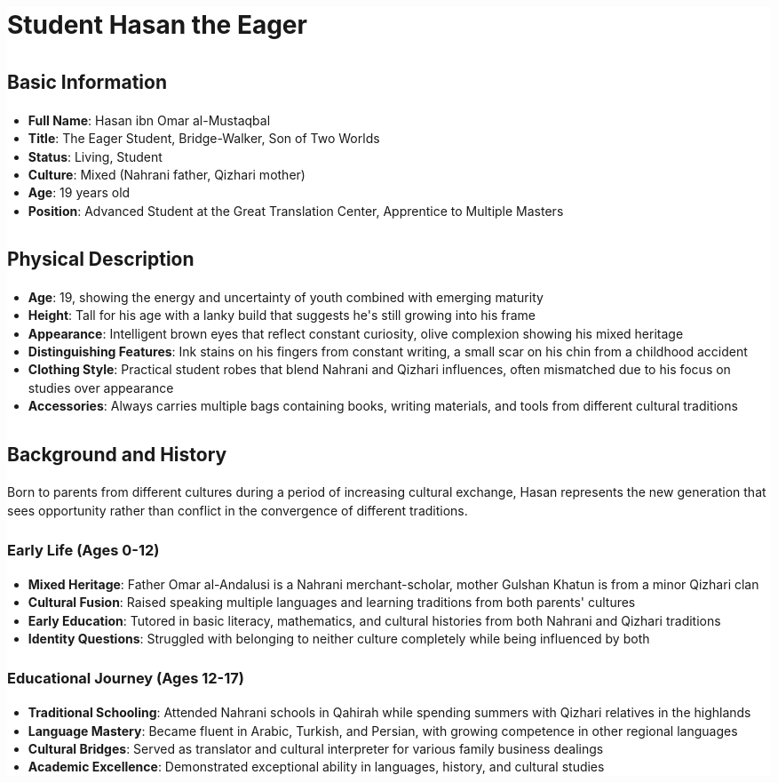 # Student Hasan the Eager

## Basic Information
- **Full Name**: Hasan ibn Omar al-Mustaqbal
- **Title**: The Eager Student, Bridge-Walker, Son of Two Worlds
- **Status**: Living, Student
- **Culture**: Mixed (Nahrani father, Qizhari mother)
- **Age**: 19 years old
- **Position**: Advanced Student at the Great Translation Center, Apprentice to Multiple Masters

## Physical Description
- **Age**: 19, showing the energy and uncertainty of youth combined with emerging maturity
- **Height**: Tall for his age with a lanky build that suggests he's still growing into his frame
- **Appearance**: Intelligent brown eyes that reflect constant curiosity, olive complexion showing his mixed heritage
- **Distinguishing Features**: Ink stains on his fingers from constant writing, a small scar on his chin from a childhood accident
- **Clothing Style**: Practical student robes that blend Nahrani and Qizhari influences, often mismatched due to his focus on studies over appearance
- **Accessories**: Always carries multiple bags containing books, writing materials, and tools from different cultural traditions

## Background and History
Born to parents from different cultures during a period of increasing cultural exchange, Hasan represents the new generation that sees opportunity rather than conflict in the convergence of different traditions.

### Early Life (Ages 0-12)
- **Mixed Heritage**: Father Omar al-Andalusi is a Nahrani merchant-scholar, mother Gulshan Khatun is from a minor Qizhari clan
- **Cultural Fusion**: Raised speaking multiple languages and learning traditions from both parents' cultures
- **Early Education**: Tutored in basic literacy, mathematics, and cultural histories from both Nahrani and Qizhari traditions
- **Identity Questions**: Struggled with belonging to neither culture completely while being influenced by both

### Educational Journey (Ages 12-17)
- **Traditional Schooling**: Attended Nahrani schools in Qahirah while spending summers with Qizhari relatives in the highlands
- **Language Mastery**: Became fluent in Arabic, Turkish, and Persian, with growing competence in other regional languages
- **Cultural Bridges**: Served as translator and cultural interpreter for various family business dealings
- **Academic Excellence**: Demonstrated exceptional ability in languages, history, and cultural studies
